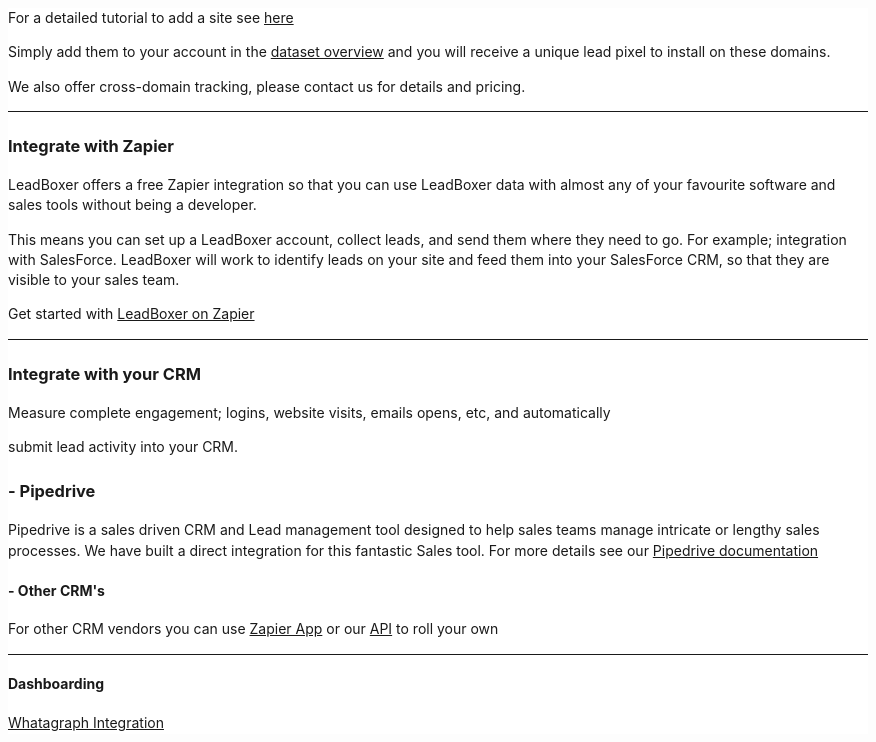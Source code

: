 For a detailed tutorial to add a site see [here](https://docs.leadboxer.com/article/19-how-to-add-a-dataset-website-to-your-account)

Simply add them to your account in the [dataset overview](https://app.leadboxer.com/datasets) and you will receive a unique lead pixel to install on these domains.

We also offer cross-domain tracking, please contact us for details and pricing.

***

### Integrate with Zapier

LeadBoxer offers a free Zapier integration so that you can use LeadBoxer data with almost any of your favourite software and sales tools without being a developer.

This means you can set up a LeadBoxer account, collect leads, and send them where they need to go. For example; integration with SalesForce. LeadBoxer will work to identify leads on your site and feed them into your SalesForce CRM, so that they are visible to your sales team.

Get started with [LeadBoxer on Zapier](https://docs.leadboxer.com/article/75-how-to-get-started-with-leadboxer-on-zapier)

***

### Integrate with your CRM

Measure complete engagement; logins, website visits, emails opens, etc, and automatically

submit lead activity into your CRM.

### - Pipedrive

Pipedrive is a sales driven CRM and Lead management tool designed to help sales teams manage intricate or lengthy sales processes. We have built a direct integration for this fantastic Sales tool. For more details see our [Pipedrive documentation](https://docs.leadboxer.com/article/135-pipedrive-integration)

#### - Other CRM's

For other CRM vendors you can use [Zapier App](https://docs.leadboxer.com/article/75-how-to-get-started-with-leadboxer-on-zapier) or our [API](https://docs.leadboxer.com/collection/109-api) to roll your own

***

#### Dashboarding

[Whatagraph Integration](https://docs.leadboxer.com/article/195-whatagraph-integration)
